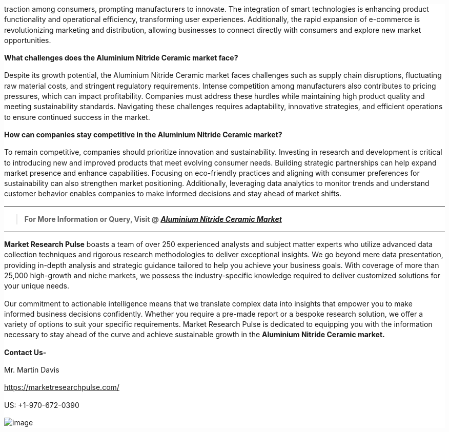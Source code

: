 traction among consumers, prompting manufacturers to innovate. The integration of smart technologies is enhancing product functionality and operational efficiency, transforming user experiences. Additionally, the rapid expansion of e-commerce is revolutionizing marketing and distribution, allowing businesses to connect directly with consumers and explore new market opportunities.</p><p><strong>What challenges does the Aluminium Nitride Ceramic market face?</strong></p><p>Despite its growth potential, the Aluminium Nitride Ceramic market faces challenges such as supply chain disruptions, fluctuating raw material costs, and stringent regulatory requirements. Intense competition among manufacturers also contributes to pricing pressures, which can impact profitability. Companies must address these hurdles while maintaining high product quality and meeting sustainability standards. Navigating these challenges requires adaptability, innovative strategies, and efficient operations to ensure continued success in the market.</p><p><strong>How can companies stay competitive in the Aluminium Nitride Ceramic market?</strong></p><p>To remain competitive, companies should prioritize innovation and sustainability. Investing in research and development is critical to introducing new and improved products that meet evolving consumer needs. Building strategic partnerships can help expand market presence and enhance capabilities. Focusing on eco-friendly practices and aligning with consumer preferences for sustainability can also strengthen market positioning. Additionally, leveraging data analytics to monitor trends and understand customer behavior enables companies to make informed decisions and stay ahead of market shifts.</p><hr /><blockquote><p><strong>For More Information or Query, Visit @&nbsp;<em><a href="https://marketresearchpulse.com/report/103993/aluminium-nitride-ceramic-market?utm_source=Linkedin&utm_medium=0115">Aluminium Nitride Ceramic Market</a></em></strong></p></blockquote><hr /><p><strong>Market Research Pulse</strong> boasts a team of over 250 experienced analysts and subject matter experts who utilize advanced data collection techniques and rigorous research methodologies to deliver exceptional insights. We go beyond mere data presentation, providing in-depth analysis and strategic guidance tailored to help you achieve your business goals. With coverage of more than 25,000 high-growth and niche markets, we possess the industry-specific knowledge required to deliver customized solutions for your unique needs.</p><p>Our commitment to actionable intelligence means that we translate complex data into insights that empower you to make informed business decisions confidently. Whether you require a pre-made report or a bespoke research solution, we offer a variety of options to suit your specific requirements. Market Research Pulse is dedicated to equipping you with the information necessary to stay ahead of the curve and achieve sustainable growth in the <strong>Aluminium Nitride Ceramic market.</strong></p><p><strong>Contact Us-</strong></p><p>Mr. Martin Davis</p><p>https://marketresearchpulse.com/</p><p>US: +1-970-672-0390</p>
![image](https://github.com/user-attachments/assets/171c2ba2-75df-43b7-9d3d-7f68fbe3fe6e)

